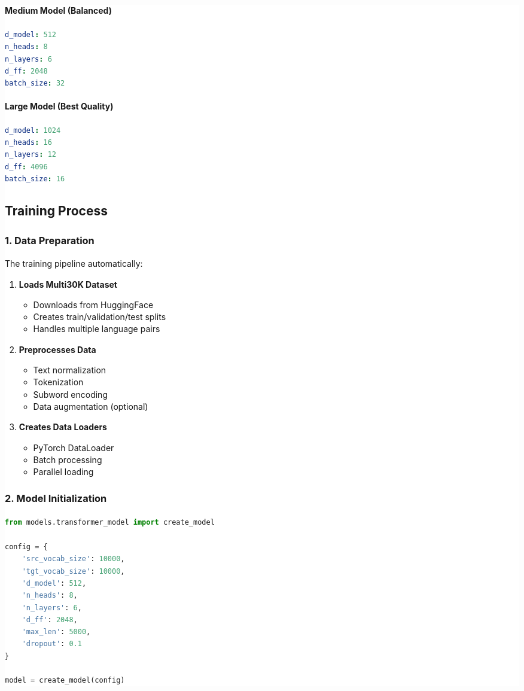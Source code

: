 #### Medium Model (Balanced)
```yaml
d_model: 512
n_heads: 8
n_layers: 6
d_ff: 2048
batch_size: 32
```

#### Large Model (Best Quality)
```yaml
d_model: 1024
n_heads: 16
n_layers: 12
d_ff: 4096
batch_size: 16
```

## Training Process

### 1. Data Preparation

The training pipeline automatically:

1. **Loads Multi30K Dataset**
   - Downloads from HuggingFace
   - Creates train/validation/test splits
   - Handles multiple language pairs

2. **Preprocesses Data**
   - Text normalization
   - Tokenization
   - Subword encoding
   - Data augmentation (optional)

3. **Creates Data Loaders**
   - PyTorch DataLoader
   - Batch processing
   - Parallel loading

### 2. Model Initialization

```python
from models.transformer_model import create_model

config = {
    'src_vocab_size': 10000,
    'tgt_vocab_size': 10000,
    'd_model': 512,
    'n_heads': 8,
    'n_layers': 6,
    'd_ff': 2048,
    'max_len': 5000,
    'dropout': 0.1
}

model = create_model(config)
```
